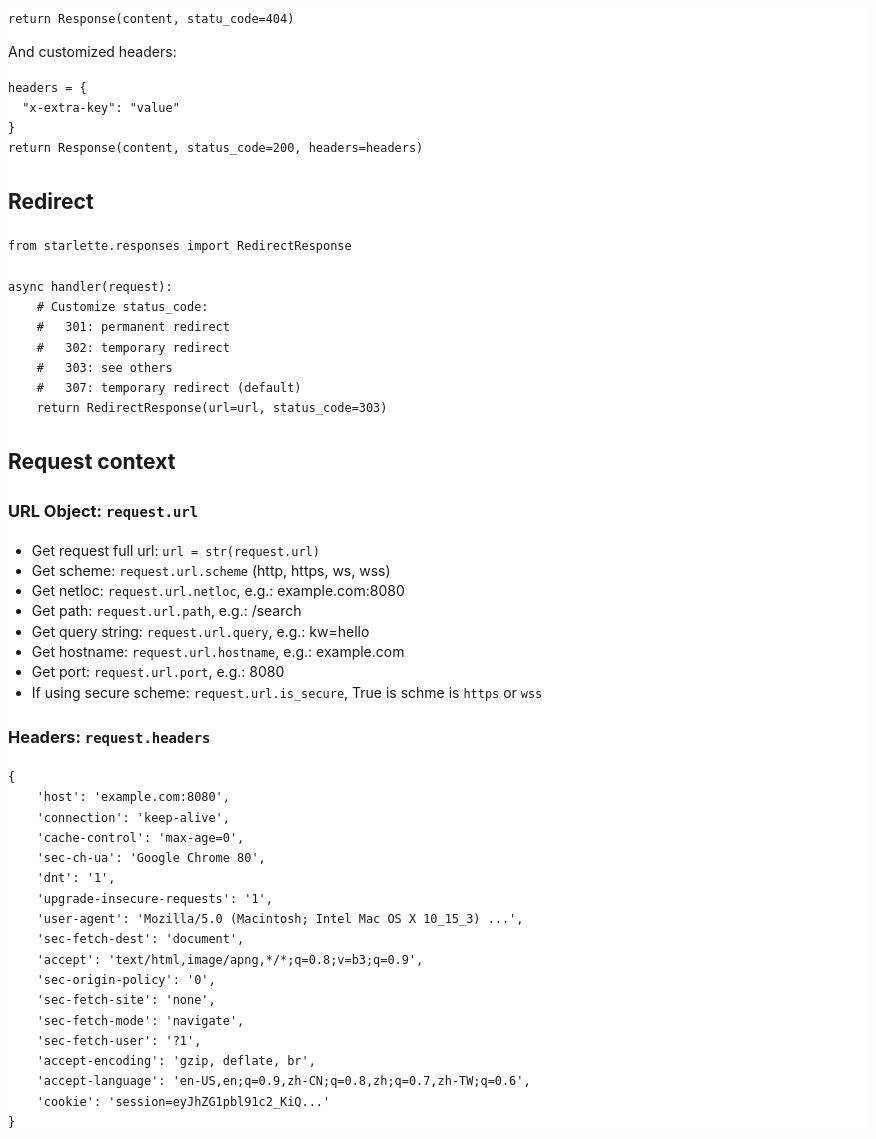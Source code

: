 ```
return Response(content, statu_code=404)

```

And customized headers:

```
headers = {
  "x-extra-key": "value"
}
return Response(content, status_code=200, headers=headers)

```

## Redirect

```
from starlette.responses import RedirectResponse

async handler(request):
    # Customize status_code: 
    #   301: permanent redirect 
    #   302: temporary redirect 
    #   303: see others
    #   307: temporary redirect (default)
    return RedirectResponse(url=url, status_code=303)

```

## Request context

### URL Object: `request.url`

  * Get request full url: `url = str(request.url)`
  * Get scheme: `request.url.scheme` (http, https, ws, wss)
  * Get netloc: `request.url.netloc`, e.g.: example.com:8080
  * Get path: `request.url.path`, e.g.: /search
  * Get query string: `request.url.query`, e.g.: kw=hello
  * Get hostname: `request.url.hostname`, e.g.: example.com
  * Get port: `request.url.port`, e.g.: 8080
  * If using secure scheme: `request.url.is_secure`, True is schme is `https` or `wss`

### Headers: `request.headers`

```
{
    'host': 'example.com:8080', 
    'connection': 'keep-alive', 
    'cache-control': 'max-age=0', 
    'sec-ch-ua': 'Google Chrome 80', 
    'dnt': '1', 
    'upgrade-insecure-requests': '1', 
    'user-agent': 'Mozilla/5.0 (Macintosh; Intel Mac OS X 10_15_3) ...',
    'sec-fetch-dest': 'document', 
    'accept': 'text/html,image/apng,*/*;q=0.8;v=b3;q=0.9', 
    'sec-origin-policy': '0', 
    'sec-fetch-site': 'none', 
    'sec-fetch-mode': 'navigate', 
    'sec-fetch-user': '?1', 
    'accept-encoding': 'gzip, deflate, br', 
    'accept-language': 'en-US,en;q=0.9,zh-CN;q=0.8,zh;q=0.7,zh-TW;q=0.6', 
    'cookie': 'session=eyJhZG1pbl91c2_KiQ...'
}

```